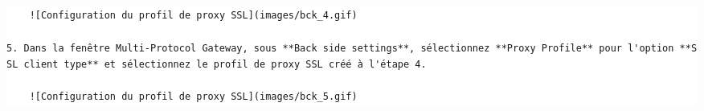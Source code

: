         ![Configuration du profil de proxy SSL](images/bck_4.gif)

    5. Dans la fenêtre Multi-Protocol Gateway, sous **Back side settings**, sélectionnez **Proxy Profile** pour l'option **SSL client type** et sélectionnez le profil de proxy SSL créé à l'étape 4. 

        ![Configuration du profil de proxy SSL](images/bck_5.gif)

